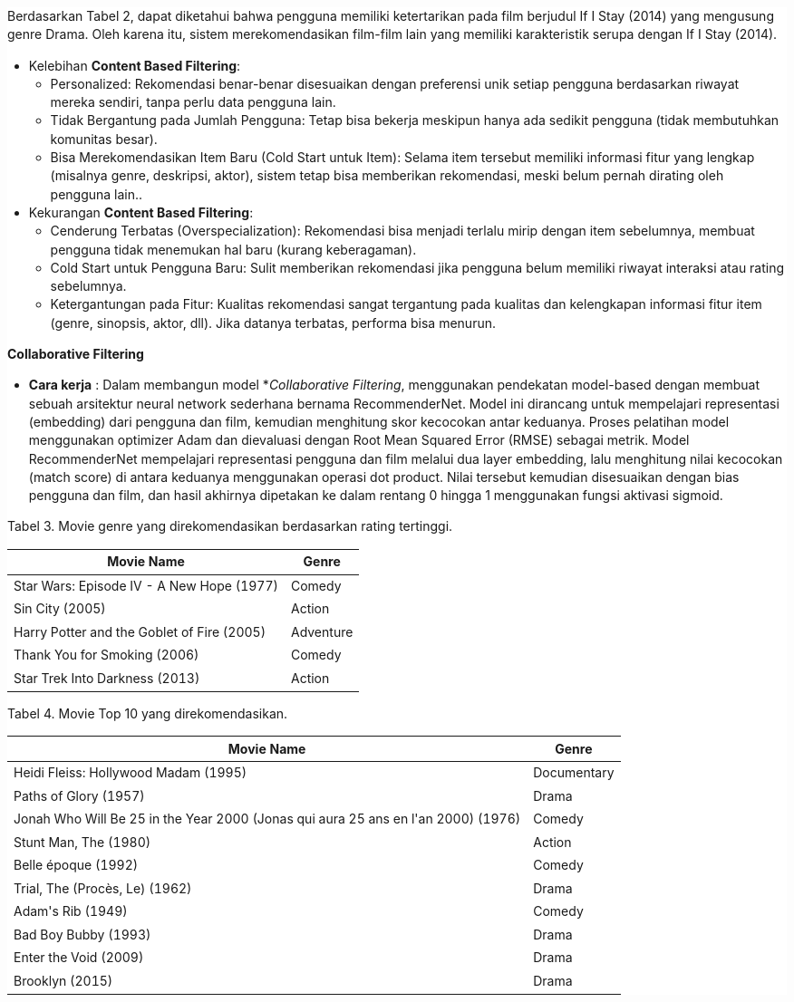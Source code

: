 Berdasarkan Tabel 2, dapat diketahui bahwa pengguna memiliki ketertarikan pada film berjudul If I Stay (2014) yang mengusung genre Drama.
Oleh karena itu, sistem merekomendasikan film-film lain yang memiliki karakteristik serupa dengan If I Stay (2014).

- Kelebihan **Content Based Filtering**:
	- Personalized: Rekomendasi benar-benar disesuaikan dengan preferensi unik setiap pengguna berdasarkan riwayat mereka sendiri, tanpa perlu data pengguna lain.
	- Tidak Bergantung pada Jumlah Pengguna: Tetap bisa bekerja meskipun hanya ada sedikit pengguna (tidak membutuhkan komunitas besar).
	- Bisa Merekomendasikan Item Baru (Cold Start untuk Item): Selama item tersebut memiliki informasi fitur yang lengkap (misalnya genre, deskripsi, aktor), sistem tetap bisa memberikan rekomendasi, meski belum pernah dirating oleh pengguna lain..
- Kekurangan **Content Based Filtering**:
	- Cenderung Terbatas (Overspecialization): Rekomendasi bisa menjadi terlalu mirip dengan item sebelumnya, membuat pengguna tidak menemukan hal baru (kurang keberagaman).
	- Cold Start untuk Pengguna Baru: Sulit memberikan rekomendasi jika pengguna belum memiliki riwayat interaksi atau rating sebelumnya.
	- Ketergantungan pada Fitur: Kualitas rekomendasi sangat tergantung pada kualitas dan kelengkapan informasi fitur item (genre, sinopsis, aktor, dll). Jika datanya terbatas, performa bisa menurun.

**Collaborative Filtering**

- **Cara kerja** : Dalam membangun model **Collaborative Filtering*, menggunakan pendekatan model-based dengan membuat sebuah arsitektur neural network sederhana bernama RecommenderNet. Model ini dirancang untuk mempelajari representasi (embedding) dari pengguna dan film, kemudian menghitung skor kecocokan antar keduanya. Proses pelatihan model menggunakan optimizer Adam dan dievaluasi dengan Root Mean Squared Error (RMSE) sebagai metrik. Model RecommenderNet mempelajari representasi pengguna dan film melalui dua layer embedding, lalu menghitung nilai kecocokan (match score) di antara keduanya menggunakan operasi dot product. Nilai tersebut kemudian disesuaikan dengan bias pengguna dan film, dan hasil akhirnya dipetakan ke dalam rentang 0 hingga 1 menggunakan fungsi aktivasi sigmoid.

Tabel 3. Movie genre yang direkomendasikan berdasarkan rating tertinggi.

| Movie Name                                                           | Genre                          |
| ---------------------------------------------------------------------| -------------------------------|
| Star Wars: Episode IV - A New Hope (1977) | Comedy|War               | Action|Adventure|Sci-Fi 	|
| Sin City (2005)                                               | Action|Crime|Film-Noir|Mystery|Thriller   |
| Harry Potter and the Goblet of Fire (2005)                           | Adventure|Fantasy|Thriller|IMAX |
Thank You for Smoking (2006)                                           | Comedy|Drama     |
| Star Trek Into Darkness (2013)        			| Action|Adventure|Sci-Fi|IMAX              |

Tabel 4. Movie Top 10 yang direkomendasikan.

| Movie Name                                              | Genre                          				  |
| --------------------------------------------------------| --------------------------------------------------------------|
| Heidi Fleiss: Hollywood Madam (1995)                    | Documentary		    |
| Paths of Glory (1957)                                | Drama|War                  |
| Jonah Who Will Be 25 in the Year 2000 (Jonas qui aura 25 ans en l'an 2000) (1976)                                       | Comedy                    |
| Stunt Man, The (1980)                          | Action|Adventure|Comedy|Drama|Romance|Thriller |
| Belle époque (1992)                      	| Comedy|Romance                       |
| Trial, The (Procès, Le) (1962)                                       | Drama                   |
| Adam's Rib (1949)                                    | Comedy|Romance           |
| Bad Boy Bubby (1993)                                   | Drama |
| Enter the Void (2009) 			| Drama                     |
| Brooklyn (2015)                		| Drama|Romance            |

